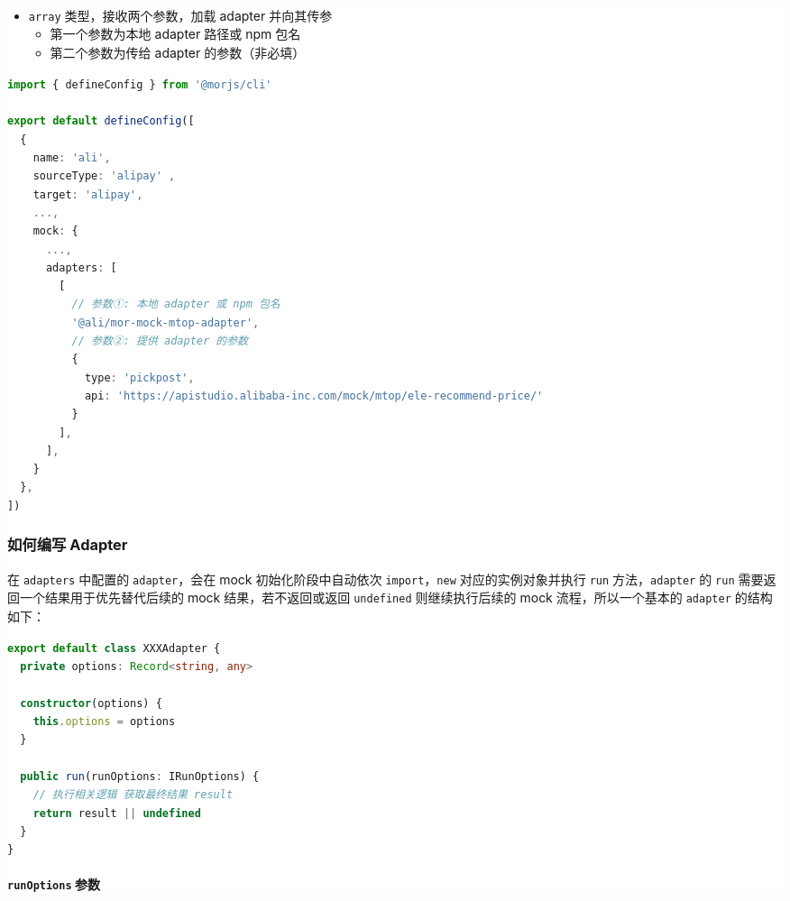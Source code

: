 - `array` 类型，接收两个参数，加载 adapter 并向其传参
  - 第一个参数为本地 adapter 路径或 npm 包名
  - 第二个参数为传给 adapter 的参数（非必填）

```typescript
import { defineConfig } from '@morjs/cli'

export default defineConfig([
  {
    name: 'ali',
    sourceType: 'alipay' ,
    target: 'alipay',
    ...,
    mock: {
      ...,
      adapters: [
        [
          // 参数①: 本地 adapter 或 npm 包名
          '@ali/mor-mock-mtop-adapter',
          // 参数②: 提供 adapter 的参数
          {
            type: 'pickpost',
            api: 'https://apistudio.alibaba-inc.com/mock/mtop/ele-recommend-price/'
          }
        ],
      ],
    }
  },
])
```

### 如何编写 Adapter

在 `adapters` 中配置的 `adapter`，会在 mock 初始化阶段中自动依次 `import`，`new` 对应的实例对象并执行 `run` 方法，`adapter` 的 `run` 需要返回一个结果用于优先替代后续的 mock 结果，若不返回或返回 `undefined` 则继续执行后续的 mock 流程，所以一个基本的 `adapter` 的结构如下：

```typescript
export default class XXXAdapter {
  private options: Record<string, any>

  constructor(options) {
    this.options = options
  }

  public run(runOptions: IRunOptions) {
    // 执行相关逻辑 获取最终结果 result
    return result || undefined
  }
}
```

#### `runOptions` 参数
